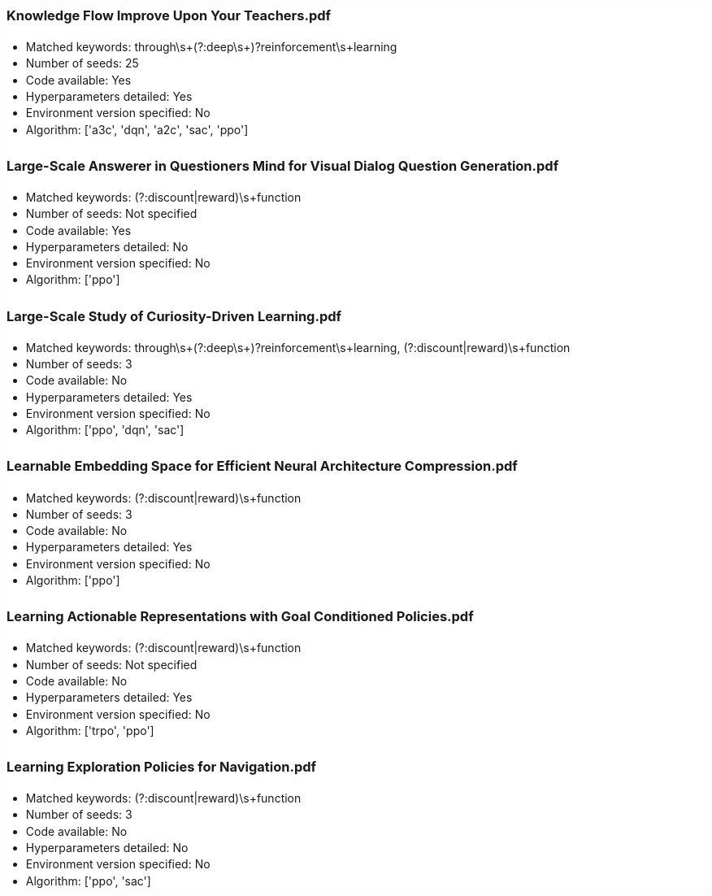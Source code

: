 
### Knowledge Flow Improve Upon Your Teachers.pdf
* Matched keywords: through\s+(?:deep\s+)?reinforcement\s+learning
* Number of seeds: 25
* Code available: Yes
* Hyperparameters detailed: Yes
* Environment version specified: No
* Algorithm: ['a3c', 'dqn', 'a2c', 'sac', 'ppo']


### Large-Scale Answerer in Questioners Mind for Visual Dialog Question Generation.pdf
* Matched keywords: (?:discount|reward)\s+function
* Number of seeds: Not specified
* Code available: Yes
* Hyperparameters detailed: No
* Environment version specified: No
* Algorithm: ['ppo']


### Large-Scale Study of Curiosity-Driven Learning.pdf
* Matched keywords: through\s+(?:deep\s+)?reinforcement\s+learning, (?:discount|reward)\s+function
* Number of seeds: 3
* Code available: No
* Hyperparameters detailed: Yes
* Environment version specified: No
* Algorithm: ['ppo', 'dqn', 'sac']


### Learnable Embedding Space for Efficient Neural Architecture Compression.pdf
* Matched keywords: (?:discount|reward)\s+function
* Number of seeds: 3
* Code available: No
* Hyperparameters detailed: Yes
* Environment version specified: No
* Algorithm: ['ppo']


### Learning Actionable Representations with Goal Conditioned Policies.pdf
* Matched keywords: (?:discount|reward)\s+function
* Number of seeds: Not specified
* Code available: No
* Hyperparameters detailed: Yes
* Environment version specified: No
* Algorithm: ['trpo', 'ppo']


### Learning Exploration Policies for Navigation.pdf
* Matched keywords: (?:discount|reward)\s+function
* Number of seeds: 3
* Code available: No
* Hyperparameters detailed: No
* Environment version specified: No
* Algorithm: ['ppo', 'sac']
